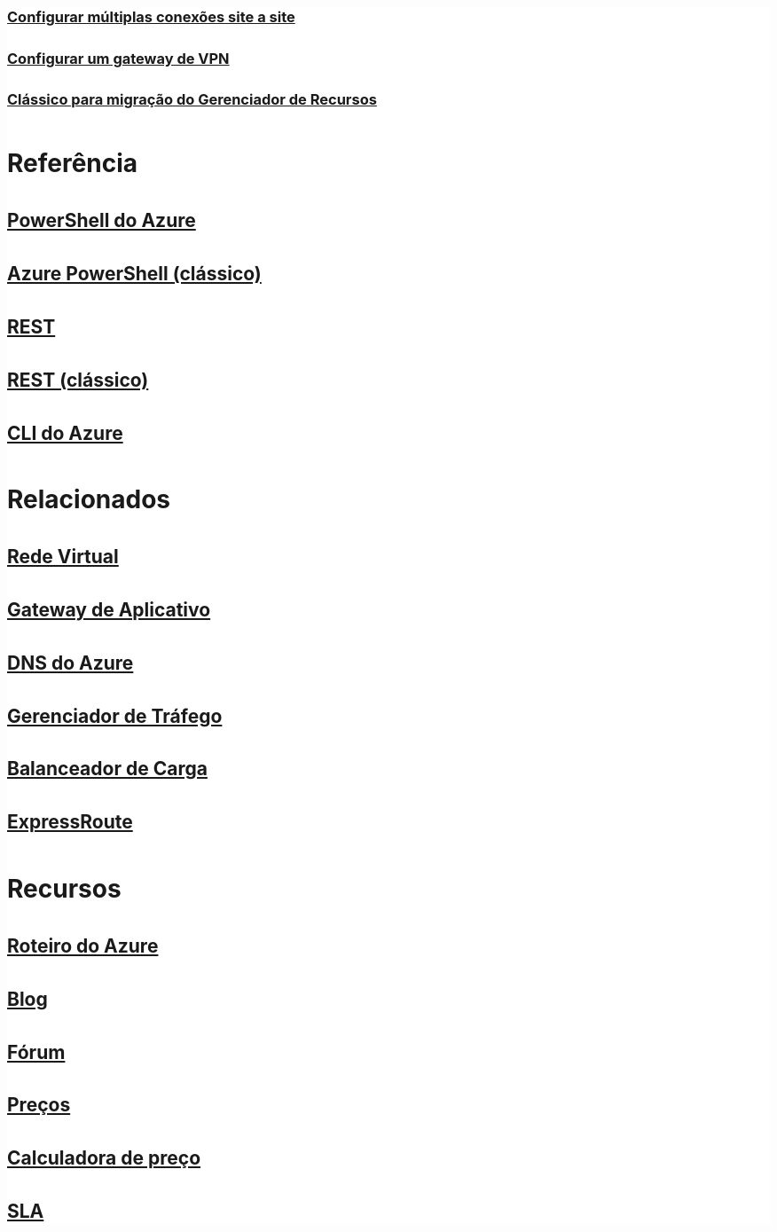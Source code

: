 ### [Configurar múltiplas conexões site a site](vpn-gateway-multi-site.md)
### [Configurar um gateway de VPN](vpn-gateway-configure-vpn-gateway-mp.md)
### [Clássico para migração do Gerenciador de Recursos](vpn-gateway-classic-resource-manager-migration.md)

# Referência
## [PowerShell do Azure](/powershell/module/azurerm.network/?view=azurermps-4.0.0#vpn)
## [Azure PowerShell (clássico)](/powershell/module/azure/?view=azuresmps-3.7.0#networking)
## [REST](/rest/api/network/virtualnetworkgateways)
## [REST (clássico)](https://msdn.microsoft.com/library/jj154113)
## [CLI do Azure](/cli/azure/network/vnet-gateway)

# Relacionados
## [Rede Virtual](/azure/virtual-network/)
## [Gateway de Aplicativo](/azure/application-gateway/)
## [DNS do Azure](/azure/dns/)
## [Gerenciador de Tráfego](/azure/traffic-manager/)
## [Balanceador de Carga](/azure/load-balancer/)
## [ExpressRoute](/azure/expressroute/)

# Recursos
## [Roteiro do Azure](https://azure.microsoft.com/roadmap/?category=networking)
## [Blog](https://azure.microsoft.com/blog/topics/networking)
## [Fórum](https://social.msdn.microsoft.com/Forums/azure/home?forum=WAVirtualMachinesVirtualNetwork)
## [Preços](https://azure.microsoft.com/pricing/details/vpn-gateway)
## [Calculadora de preço](https://azure.microsoft.com/pricing/calculator/)
## [SLA](https://azure.microsoft.com/support/legal/sla)